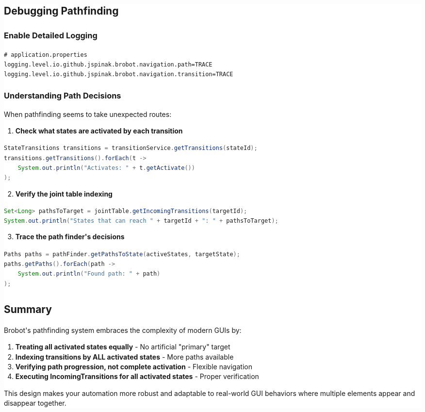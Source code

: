 ## Debugging Pathfinding

### Enable Detailed Logging

```properties
# application.properties
logging.level.io.github.jspinak.brobot.navigation.path=TRACE
logging.level.io.github.jspinak.brobot.navigation.transition=TRACE
```

### Understanding Path Decisions

When pathfinding seems to take unexpected routes:

1. **Check what states are activated by each transition**
```java
StateTransitions transitions = transitionService.getTransitions(stateId);
transitions.getTransitions().forEach(t ->
    System.out.println("Activates: " + t.getActivate())
);
```

2. **Verify the joint table indexing**
```java
Set<Long> pathsToTarget = jointTable.getIncomingTransitions(targetId);
System.out.println("States that can reach " + targetId + ": " + pathsToTarget);
```

3. **Trace the path finder's decisions**
```java
Paths paths = pathFinder.getPathsToState(activeStates, targetState);
paths.getPaths().forEach(path ->
    System.out.println("Found path: " + path)
);
```

## Summary

Brobot's pathfinding system embraces the complexity of modern GUIs by:

1. **Treating all activated states equally** - No artificial "primary" target
2. **Indexing transitions by ALL activated states** - More paths available
3. **Verifying path progression, not complete activation** - Flexible navigation
4. **Executing IncomingTransitions for all activated states** - Proper verification

This design makes your automation more robust and adaptable to real-world GUI behaviors where multiple elements appear and disappear together.